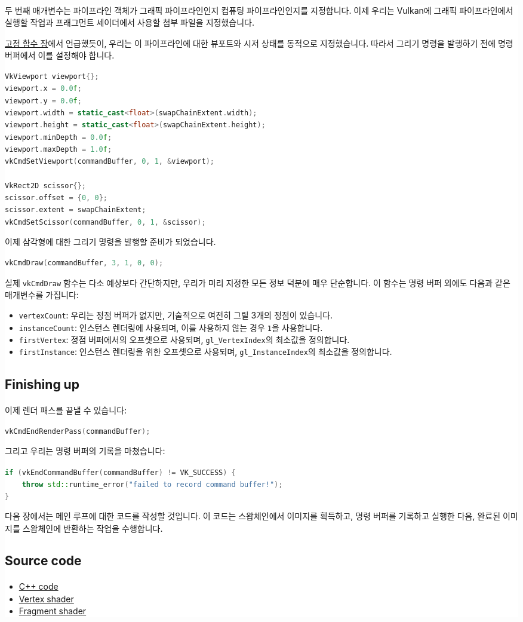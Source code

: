 두 번째 매개변수는 파이프라인 객체가 그래픽 파이프라인인지 컴퓨팅 파이프라인인지를 지정합니다. 이제 우리는 Vulkan에 그래픽 파이프라인에서 실행할 작업과 프래그먼트 셰이더에서 사용할 첨부 파일을 지정했습니다.

[고정 함수 장](https://vulkan-tutorial.com/Drawing_a_triangle/Graphics_pipeline_basics/Fixed_functions#dynamic-state)에서 언급했듯이, 우리는 이 파이프라인에 대한 뷰포트와 시저 상태를 동적으로 지정했습니다. 따라서 그리기 명령을 발행하기 전에 명령 버퍼에서 이를 설정해야 합니다.

```C++
VkViewport viewport{};
viewport.x = 0.0f;
viewport.y = 0.0f;
viewport.width = static_cast<float>(swapChainExtent.width);
viewport.height = static_cast<float>(swapChainExtent.height);
viewport.minDepth = 0.0f;
viewport.maxDepth = 1.0f;
vkCmdSetViewport(commandBuffer, 0, 1, &viewport);

VkRect2D scissor{};
scissor.offset = {0, 0};
scissor.extent = swapChainExtent;
vkCmdSetScissor(commandBuffer, 0, 1, &scissor);
```

이제 삼각형에 대한 그리기 명령을 발행할 준비가 되었습니다.

```C++
vkCmdDraw(commandBuffer, 3, 1, 0, 0);
```

실제 `vkCmdDraw` 함수는 다소 예상보다 간단하지만, 우리가 미리 지정한 모든 정보 덕분에 매우 단순합니다. 이 함수는 명령 버퍼 외에도 다음과 같은 매개변수를 가집니다:

- `vertexCount`: 우리는 정점 버퍼가 없지만, 기술적으로 여전히 그릴 3개의 정점이 있습니다.
- `instanceCount`: 인스턴스 렌더링에 사용되며, 이를 사용하지 않는 경우 `1`을 사용합니다.
- `firstVertex`: 정점 버퍼에서의 오프셋으로 사용되며, `gl_VertexIndex`의 최소값을 정의합니다.
- `firstInstance`: 인스턴스 렌더링을 위한 오프셋으로 사용되며, `gl_InstanceIndex`의 최소값을 정의합니다.

## Finishing up

이제 렌더 패스를 끝낼 수 있습니다:

```C++
vkCmdEndRenderPass(commandBuffer);
```

그리고 우리는 명령 버퍼의 기록을 마쳤습니다:

```C++
if (vkEndCommandBuffer(commandBuffer) != VK_SUCCESS) {
    throw std::runtime_error("failed to record command buffer!");
}
```

다음 장에서는 메인 루프에 대한 코드를 작성할 것입니다. 이 코드는 스왑체인에서 이미지를 획득하고, 명령 버퍼를 기록하고 실행한 다음, 완료된 이미지를 스왑체인에 반환하는 작업을 수행합니다.

## Source code
- [C++ code](https://vulkan-tutorial.com/code/14_command_buffers.cpp)
- [Vertex shader](https://vulkan-tutorial.com/code/09_shader_base.vert)
- [Fragment shader](https://vulkan-tutorial.com/code/09_shader_base.frag)